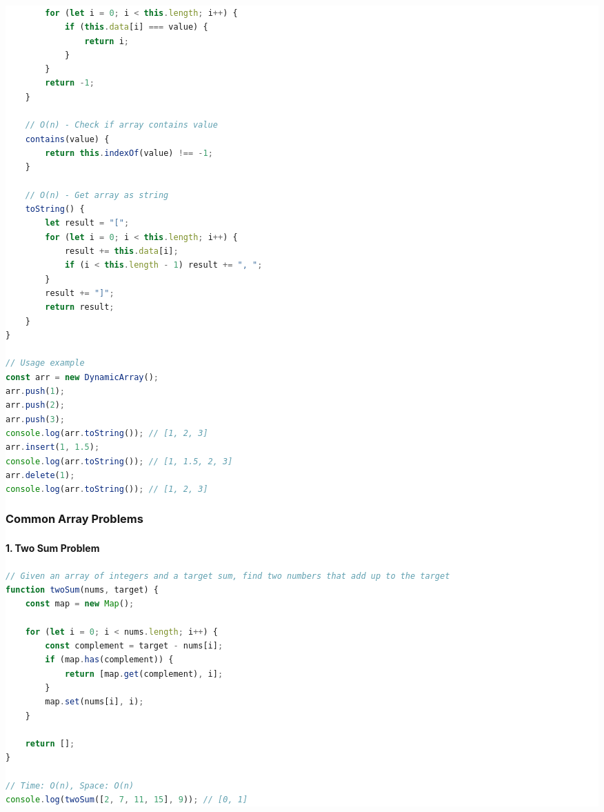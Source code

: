 ```javascript
        for (let i = 0; i < this.length; i++) {
            if (this.data[i] === value) {
                return i;
            }
        }
        return -1;
    }
    
    // O(n) - Check if array contains value
    contains(value) {
        return this.indexOf(value) !== -1;
    }
    
    // O(n) - Get array as string
    toString() {
        let result = "[";
        for (let i = 0; i < this.length; i++) {
            result += this.data[i];
            if (i < this.length - 1) result += ", ";
        }
        result += "]";
        return result;
    }
}

// Usage example
const arr = new DynamicArray();
arr.push(1);
arr.push(2);
arr.push(3);
console.log(arr.toString()); // [1, 2, 3]
arr.insert(1, 1.5);
console.log(arr.toString()); // [1, 1.5, 2, 3]
arr.delete(1);
console.log(arr.toString()); // [1, 2, 3]
```

### **Common Array Problems**

#### **1. Two Sum Problem**
```javascript
// Given an array of integers and a target sum, find two numbers that add up to the target
function twoSum(nums, target) {
    const map = new Map();
    
    for (let i = 0; i < nums.length; i++) {
        const complement = target - nums[i];
        if (map.has(complement)) {
            return [map.get(complement), i];
        }
        map.set(nums[i], i);
    }
    
    return [];
}

// Time: O(n), Space: O(n)
console.log(twoSum([2, 7, 11, 15], 9)); // [0, 1]
```
